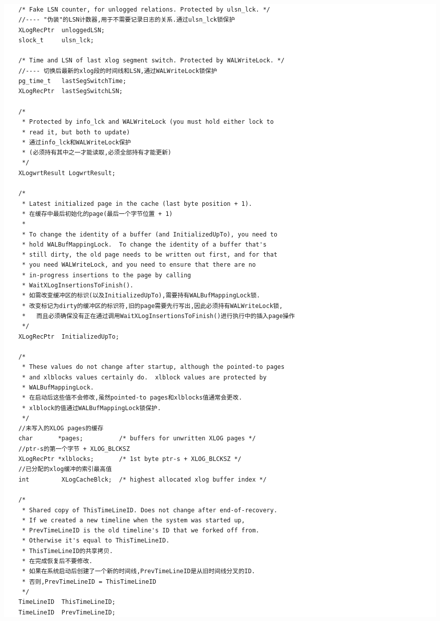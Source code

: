         /* Fake LSN counter, for unlogged relations. Protected by ulsn_lck. */
        //---- "伪装"的LSN计数器,用于不需要记录日志的关系.通过ulsn_lck锁保护
        XLogRecPtr  unloggedLSN;
        slock_t     ulsn_lck;
    
        /* Time and LSN of last xlog segment switch. Protected by WALWriteLock. */
        //---- 切换后最新的xlog段的时间线和LSN,通过WALWriteLock锁保护
        pg_time_t   lastSegSwitchTime;
        XLogRecPtr  lastSegSwitchLSN;
    
        /*
         * Protected by info_lck and WALWriteLock (you must hold either lock to
         * read it, but both to update)
         * 通过info_lck和WALWriteLock保护
         * (必须持有其中之一才能读取,必须全部持有才能更新)
         */
        XLogwrtResult LogwrtResult;
    
        /*
         * Latest initialized page in the cache (last byte position + 1).
         * 在缓存中最后初始化的page(最后一个字节位置 + 1)
         * 
         * To change the identity of a buffer (and InitializedUpTo), you need to
         * hold WALBufMappingLock.  To change the identity of a buffer that's
         * still dirty, the old page needs to be written out first, and for that
         * you need WALWriteLock, and you need to ensure that there are no
         * in-progress insertions to the page by calling
         * WaitXLogInsertionsToFinish().
         * 如需改变缓冲区的标识(以及InitializedUpTo),需要持有WALBufMappingLock锁.
         * 改变标记为dirty的缓冲区的标识符,旧的page需要先行写出,因此必须持有WALWriteLock锁,
         *   而且必须确保没有正在通过调用WaitXLogInsertionsToFinish()进行执行中的插入page操作
         */
        XLogRecPtr  InitializedUpTo;
    
        /*
         * These values do not change after startup, although the pointed-to pages
         * and xlblocks values certainly do.  xlblock values are protected by
         * WALBufMappingLock.
         * 在启动后这些值不会修改,虽然pointed-to pages和xlblocks值通常会更改.
         * xlblock的值通过WALBufMappingLock锁保护.
         */
        //未写入的XLOG pages的缓存
        char       *pages;          /* buffers for unwritten XLOG pages */
        //ptr-s的第一个字节 + XLOG_BLCKSZ
        XLogRecPtr *xlblocks;       /* 1st byte ptr-s + XLOG_BLCKSZ */
        //已分配的xlog缓冲的索引最高值
        int         XLogCacheBlck;  /* highest allocated xlog buffer index */
    
        /*
         * Shared copy of ThisTimeLineID. Does not change after end-of-recovery.
         * If we created a new timeline when the system was started up,
         * PrevTimeLineID is the old timeline's ID that we forked off from.
         * Otherwise it's equal to ThisTimeLineID.
         * ThisTimeLineID的共享拷贝.
         * 在完成恢复后不要修改.
         * 如果在系统启动后创建了一个新的时间线,PrevTimeLineID是从旧时间线分叉的ID.
         * 否则,PrevTimeLineID = ThisTimeLineID
         */
        TimeLineID  ThisTimeLineID;
        TimeLineID  PrevTimeLineID;
    